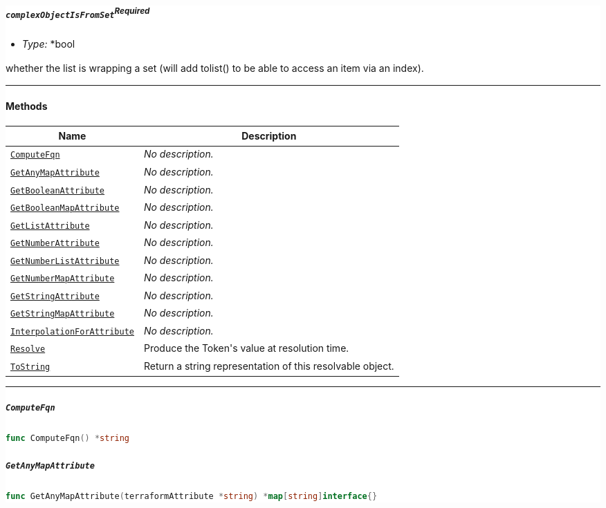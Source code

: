 ##### `complexObjectIsFromSet`<sup>Required</sup> <a name="complexObjectIsFromSet" id="rhizo-co-terraform-provider-oci.datacatalogCatalog.DatacatalogCatalogLocksOutputReference.Initializer.parameter.complexObjectIsFromSet"></a>

- *Type:* *bool

whether the list is wrapping a set (will add tolist() to be able to access an item via an index).

---

#### Methods <a name="Methods" id="Methods"></a>

| **Name** | **Description** |
| --- | --- |
| <code><a href="#rhizo-co-terraform-provider-oci.datacatalogCatalog.DatacatalogCatalogLocksOutputReference.computeFqn">ComputeFqn</a></code> | *No description.* |
| <code><a href="#rhizo-co-terraform-provider-oci.datacatalogCatalog.DatacatalogCatalogLocksOutputReference.getAnyMapAttribute">GetAnyMapAttribute</a></code> | *No description.* |
| <code><a href="#rhizo-co-terraform-provider-oci.datacatalogCatalog.DatacatalogCatalogLocksOutputReference.getBooleanAttribute">GetBooleanAttribute</a></code> | *No description.* |
| <code><a href="#rhizo-co-terraform-provider-oci.datacatalogCatalog.DatacatalogCatalogLocksOutputReference.getBooleanMapAttribute">GetBooleanMapAttribute</a></code> | *No description.* |
| <code><a href="#rhizo-co-terraform-provider-oci.datacatalogCatalog.DatacatalogCatalogLocksOutputReference.getListAttribute">GetListAttribute</a></code> | *No description.* |
| <code><a href="#rhizo-co-terraform-provider-oci.datacatalogCatalog.DatacatalogCatalogLocksOutputReference.getNumberAttribute">GetNumberAttribute</a></code> | *No description.* |
| <code><a href="#rhizo-co-terraform-provider-oci.datacatalogCatalog.DatacatalogCatalogLocksOutputReference.getNumberListAttribute">GetNumberListAttribute</a></code> | *No description.* |
| <code><a href="#rhizo-co-terraform-provider-oci.datacatalogCatalog.DatacatalogCatalogLocksOutputReference.getNumberMapAttribute">GetNumberMapAttribute</a></code> | *No description.* |
| <code><a href="#rhizo-co-terraform-provider-oci.datacatalogCatalog.DatacatalogCatalogLocksOutputReference.getStringAttribute">GetStringAttribute</a></code> | *No description.* |
| <code><a href="#rhizo-co-terraform-provider-oci.datacatalogCatalog.DatacatalogCatalogLocksOutputReference.getStringMapAttribute">GetStringMapAttribute</a></code> | *No description.* |
| <code><a href="#rhizo-co-terraform-provider-oci.datacatalogCatalog.DatacatalogCatalogLocksOutputReference.interpolationForAttribute">InterpolationForAttribute</a></code> | *No description.* |
| <code><a href="#rhizo-co-terraform-provider-oci.datacatalogCatalog.DatacatalogCatalogLocksOutputReference.resolve">Resolve</a></code> | Produce the Token's value at resolution time. |
| <code><a href="#rhizo-co-terraform-provider-oci.datacatalogCatalog.DatacatalogCatalogLocksOutputReference.toString">ToString</a></code> | Return a string representation of this resolvable object. |

---

##### `ComputeFqn` <a name="ComputeFqn" id="rhizo-co-terraform-provider-oci.datacatalogCatalog.DatacatalogCatalogLocksOutputReference.computeFqn"></a>

```go
func ComputeFqn() *string
```

##### `GetAnyMapAttribute` <a name="GetAnyMapAttribute" id="rhizo-co-terraform-provider-oci.datacatalogCatalog.DatacatalogCatalogLocksOutputReference.getAnyMapAttribute"></a>

```go
func GetAnyMapAttribute(terraformAttribute *string) *map[string]interface{}
```
